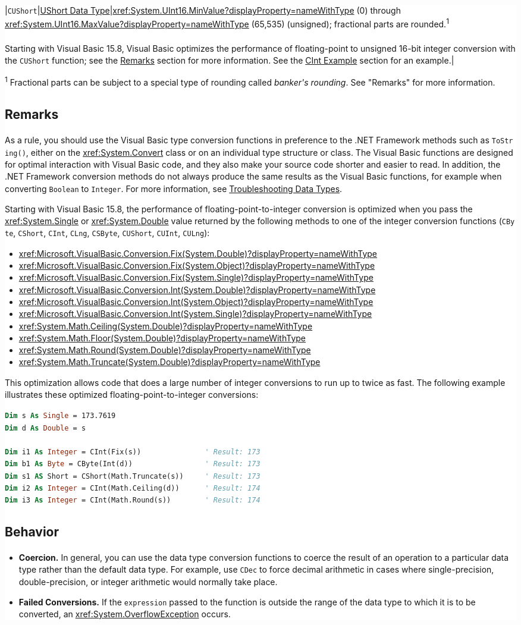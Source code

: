 |`CUShort`|[UShort Data Type](../data-types/ushort-data-type.md)|<xref:System.UInt16.MinValue?displayProperty=nameWithType> (0) through <xref:System.UInt16.MaxValue?displayProperty=nameWithType> (65,535) (unsigned); fractional parts are rounded.<sup>1</sup><br/><br/>Starting with Visual Basic 15.8, Visual Basic optimizes the performance of floating-point to unsigned 16-bit integer conversion with the `CUShort` function; see the [Remarks](#remarks) section for more information. See the [CInt Example](#cint-example) section for an example.|

<sup>1</sup> Fractional parts can be subject to a special type of rounding called *banker's rounding*. See "Remarks" for more information.

## Remarks

As a rule, you should use the Visual Basic type conversion functions in preference to the .NET Framework methods such as `ToString()`, either on the <xref:System.Convert> class or on an individual type structure or class. The Visual Basic functions are designed for optimal interaction with Visual Basic code, and they also make your source code shorter and easier to read. In addition, the .NET Framework conversion methods do not always produce the same results as the Visual Basic functions, for example when converting `Boolean` to `Integer`. For more information, see [Troubleshooting Data Types](../../programming-guide/language-features/data-types/troubleshooting-data-types.md).

Starting with Visual Basic 15.8, the performance of floating-point-to-integer conversion is optimized when you pass the <xref:System.Single> or <xref:System.Double> value returned by the following methods to one of the integer conversion functions (`CByte`, `CShort`, `CInt`, `CLng`, `CSByte`, `CUShort`, `CUInt`, `CULng`):

- <xref:Microsoft.VisualBasic.Conversion.Fix(System.Double)?displayProperty=nameWithType>
- <xref:Microsoft.VisualBasic.Conversion.Fix(System.Object)?displayProperty=nameWithType>
- <xref:Microsoft.VisualBasic.Conversion.Fix(System.Single)?displayProperty=nameWithType>
- <xref:Microsoft.VisualBasic.Conversion.Int(System.Double)?displayProperty=nameWithType>
- <xref:Microsoft.VisualBasic.Conversion.Int(System.Object)?displayProperty=nameWithType>
- <xref:Microsoft.VisualBasic.Conversion.Int(System.Single)?displayProperty=nameWithType>
- <xref:System.Math.Ceiling(System.Double)?displayProperty=nameWithType>
- <xref:System.Math.Floor(System.Double)?displayProperty=nameWithType>
- <xref:System.Math.Round(System.Double)?displayProperty=nameWithType>
- <xref:System.Math.Truncate(System.Double)?displayProperty=nameWithType>

This optimization allows code that does a large number of integer conversions to run up to twice as fast. The following example illustrates these optimized floating-point-to-integer conversions:

```vb
Dim s As Single = 173.7619
Dim d As Double = s

Dim i1 As Integer = CInt(Fix(s))               ' Result: 173
Dim b1 As Byte = CByte(Int(d))                 ' Result: 173
Dim s1 AS Short = CShort(Math.Truncate(s))     ' Result: 173
Dim i2 As Integer = CInt(Math.Ceiling(d))      ' Result: 174
Dim i3 As Integer = CInt(Math.Round(s))        ' Result: 174
```

## Behavior

- **Coercion.** In general, you can use the data type conversion functions to coerce the result of an operation to a particular data type rather than the default data type. For example, use `CDec` to force decimal arithmetic in cases where single-precision, double-precision, or integer arithmetic would normally take place.

- **Failed Conversions.** If the `expression` passed to the function is outside the range of the data type to which it is to be converted, an <xref:System.OverflowException> occurs.
